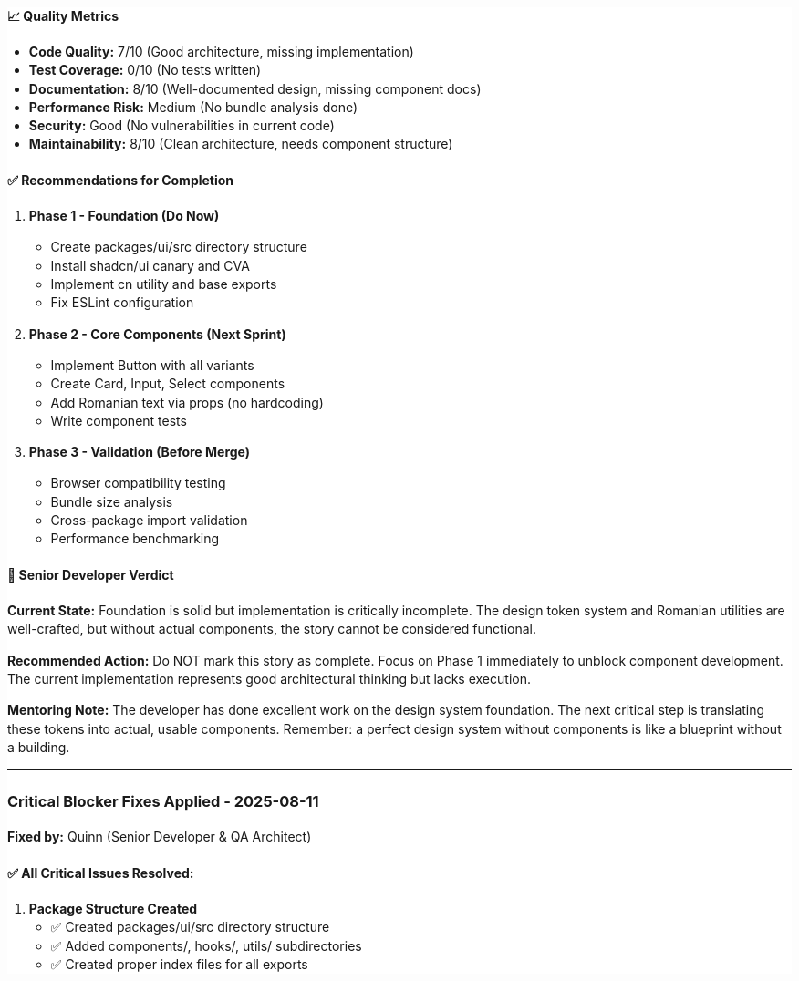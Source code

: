 #### 📈 Quality Metrics

- **Code Quality:** 7/10 (Good architecture, missing implementation)
- **Test Coverage:** 0/10 (No tests written)
- **Documentation:** 8/10 (Well-documented design, missing component docs)
- **Performance Risk:** Medium (No bundle analysis done)
- **Security:** Good (No vulnerabilities in current code)
- **Maintainability:** 8/10 (Clean architecture, needs component structure)

#### ✅ Recommendations for Completion

1. **Phase 1 - Foundation (Do Now)**
   - Create packages/ui/src directory structure
   - Install shadcn/ui canary and CVA
   - Implement cn utility and base exports
   - Fix ESLint configuration

2. **Phase 2 - Core Components (Next Sprint)**
   - Implement Button with all variants
   - Create Card, Input, Select components
   - Add Romanian text via props (no hardcoding)
   - Write component tests

3. **Phase 3 - Validation (Before Merge)**
   - Browser compatibility testing
   - Bundle size analysis
   - Cross-package import validation
   - Performance benchmarking

#### 🎯 Senior Developer Verdict

**Current State:** Foundation is solid but implementation is critically incomplete. The design token system and Romanian utilities are well-crafted, but without actual components, the story cannot be considered functional.

**Recommended Action:** Do NOT mark this story as complete. Focus on Phase 1 immediately to unblock component development. The current implementation represents good architectural thinking but lacks execution.

**Mentoring Note:** The developer has done excellent work on the design system foundation. The next critical step is translating these tokens into actual, usable components. Remember: a perfect design system without components is like a blueprint without a building.

---

### Critical Blocker Fixes Applied - 2025-08-11

**Fixed by:** Quinn (Senior Developer & QA Architect)

#### ✅ All Critical Issues Resolved:

1. **Package Structure Created**
   - ✅ Created packages/ui/src directory structure
   - ✅ Added components/, hooks/, utils/ subdirectories
   - ✅ Created proper index files for all exports
